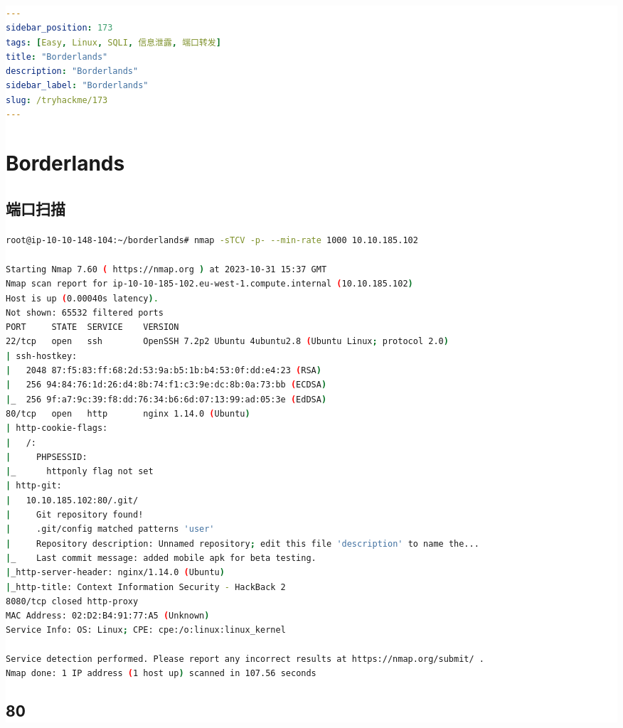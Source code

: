 ```yaml
---
sidebar_position: 173
tags: [Easy, Linux, SQLI, 信息泄露, 端口转发]
title: "Borderlands"
description: "Borderlands"
sidebar_label: "Borderlands"
slug: /tryhackme/173
---
```


# Borderlands

## 端口扫描

```bash
root@ip-10-10-148-104:~/borderlands# nmap -sTCV -p- --min-rate 1000 10.10.185.102

Starting Nmap 7.60 ( https://nmap.org ) at 2023-10-31 15:37 GMT
Nmap scan report for ip-10-10-185-102.eu-west-1.compute.internal (10.10.185.102)
Host is up (0.00040s latency).
Not shown: 65532 filtered ports
PORT     STATE  SERVICE    VERSION
22/tcp   open   ssh        OpenSSH 7.2p2 Ubuntu 4ubuntu2.8 (Ubuntu Linux; protocol 2.0)
| ssh-hostkey: 
|   2048 87:f5:83:ff:68:2d:53:9a:b5:1b:b4:53:0f:dd:e4:23 (RSA)
|   256 94:84:76:1d:26:d4:8b:74:f1:c3:9e:dc:8b:0a:73:bb (ECDSA)
|_  256 9f:a7:9c:39:f8:dd:76:34:b6:6d:07:13:99:ad:05:3e (EdDSA)
80/tcp   open   http       nginx 1.14.0 (Ubuntu)
| http-cookie-flags: 
|   /: 
|     PHPSESSID: 
|_      httponly flag not set
| http-git: 
|   10.10.185.102:80/.git/
|     Git repository found!
|     .git/config matched patterns 'user'
|     Repository description: Unnamed repository; edit this file 'description' to name the...
|_    Last commit message: added mobile apk for beta testing. 
|_http-server-header: nginx/1.14.0 (Ubuntu)
|_http-title: Context Information Security - HackBack 2
8080/tcp closed http-proxy
MAC Address: 02:D2:B4:91:77:A5 (Unknown)
Service Info: OS: Linux; CPE: cpe:/o:linux:linux_kernel

Service detection performed. Please report any incorrect results at https://nmap.org/submit/ .
Nmap done: 1 IP address (1 host up) scanned in 107.56 seconds
```

## 80
